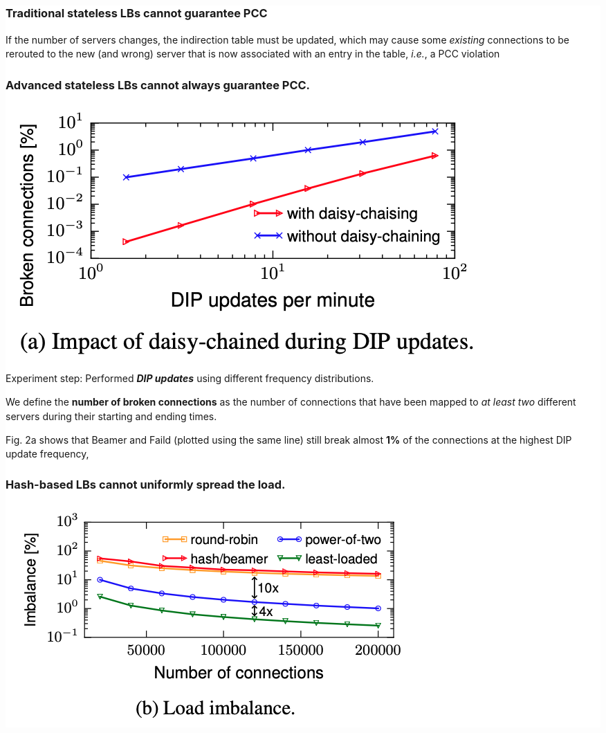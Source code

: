 ### Traditional stateless LBs cannot guarantee PCC

If the number of servers changes, the indirection table must be updated, which may cause some *existing* connections to be rerouted to the new (and wrong) server that is now associated with an entry in the table, *i.e.*, a PCC violation

### Advanced stateless LBs cannot always guarantee PCC.

![image-20211022205246266](imgs/image-20211022205246266.png)

Experiment step: Performed ***DIP updates*** using different frequency distributions. 

We define the **number of broken connections** as the number of connections that have been mapped to *at least two* different servers during their starting and ending times. 

Fig. 2a shows that Beamer and Faild (plotted using the same line) still break almost **1%** of the connections at the highest DIP update frequency,

### Hash-based LBs cannot uniformly spread the load.

![image-20211022210912041](imgs/image-20211022210912041.png)
